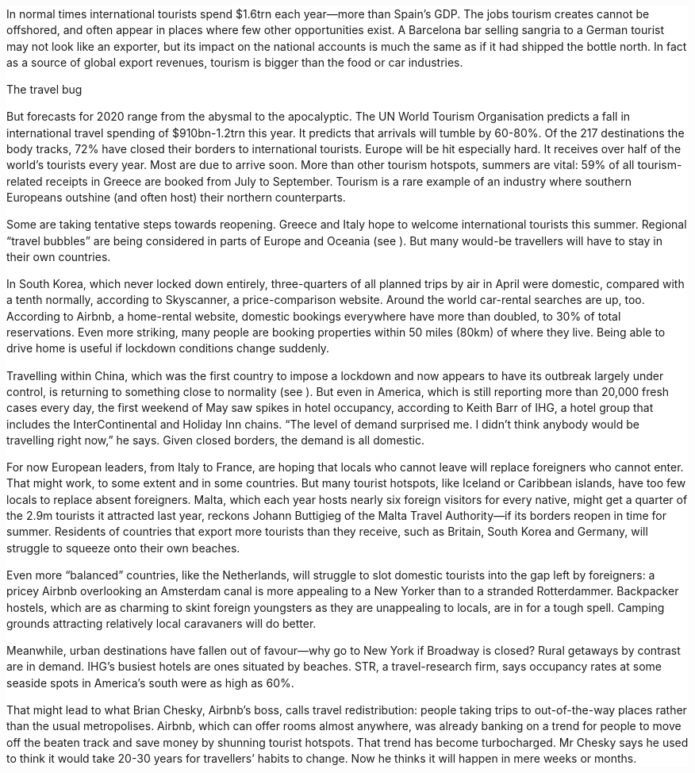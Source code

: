 In normal times international tourists spend $1.6trn each year—more than Spain’s GDP. The jobs tourism creates cannot be offshored, and often appear in places where few other opportunities exist. A Barcelona bar selling sangria to a German tourist may not look like an exporter, but its impact on the national accounts is much the same as if it had shipped the bottle north. In fact as a source of global export revenues, tourism is bigger than the food or car industries.

The travel bug

But forecasts for 2020 range from the abysmal to the apocalyptic. The UN World Tourism Organisation predicts a fall in international travel spending of $910bn-1.2trn this year. It predicts that arrivals will tumble by 60-80%. Of the 217 destinations the body tracks, 72% have closed their borders to international tourists. Europe will be hit especially hard. It receives over half of the world’s tourists every year. Most are due to arrive soon. More than other tourism hotspots, summers are vital: 59% of all tourism-related receipts in Greece are booked from July to September. Tourism is a rare example of an industry where southern Europeans outshine (and often host) their northern counterparts.

Some are taking tentative steps towards reopening. Greece and Italy hope to welcome international tourists this summer. Regional “travel bubbles” are being considered in parts of Europe and Oceania (see ). But many would-be travellers will have to stay in their own countries.

In South Korea, which never locked down entirely, three-quarters of all planned trips by air in April were domestic, compared with a tenth normally, according to Skyscanner, a price-comparison website. Around the world car-rental searches are up, too. According to Airbnb, a home-rental website, domestic bookings everywhere have more than doubled, to 30% of total reservations. Even more striking, many people are booking properties within 50 miles (80km) of where they live. Being able to drive home is useful if lockdown conditions change suddenly.

Travelling within China, which was the first country to impose a lockdown and now appears to have its outbreak largely under control, is returning to something close to normality (see ). But even in America, which is still reporting more than 20,000 fresh cases every day, the first weekend of May saw spikes in hotel occupancy, according to Keith Barr of IHG, a hotel group that includes the InterContinental and Holiday Inn chains. “The level of demand surprised me. I didn’t think anybody would be travelling right now,” he says. Given closed borders, the demand is all domestic.

For now European leaders, from Italy to France, are hoping that locals who cannot leave will replace foreigners who cannot enter. That might work, to some extent and in some countries. But many tourist hotspots, like Iceland or Caribbean islands, have too few locals to replace absent foreigners. Malta, which each year hosts nearly six foreign visitors for every native, might get a quarter of the 2.9m tourists it attracted last year, reckons Johann Buttigieg of the Malta Travel Authority—if its borders reopen in time for summer. Residents of countries that export more tourists than they receive, such as Britain, South Korea and Germany, will struggle to squeeze onto their own beaches.

Even more “balanced” countries, like the Netherlands, will struggle to slot domestic tourists into the gap left by foreigners: a pricey Airbnb overlooking an Amsterdam canal is more appealing to a New Yorker than to a stranded Rotterdammer. Backpacker hostels, which are as charming to skint foreign youngsters as they are unappealing to locals, are in for a tough spell. Camping grounds attracting relatively local caravaners will do better.

Meanwhile, urban destinations have fallen out of favour—why go to New York if Broadway is closed? Rural getaways by contrast are in demand. IHG’s busiest hotels are ones situated by beaches. STR, a travel-research firm, says occupancy rates at some seaside spots in America’s south were as high as 60%.

That might lead to what Brian Chesky, Airbnb’s boss, calls travel redistribution: people taking trips to out-of-the-way places rather than the usual metropolises. Airbnb, which can offer rooms almost anywhere, was already banking on a trend for people to move off the beaten track and save money by shunning tourist hotspots. That trend has become turbocharged. Mr Chesky says he used to think it would take 20-30 years for travellers’ habits to change. Now he thinks it will happen in mere weeks or months.
